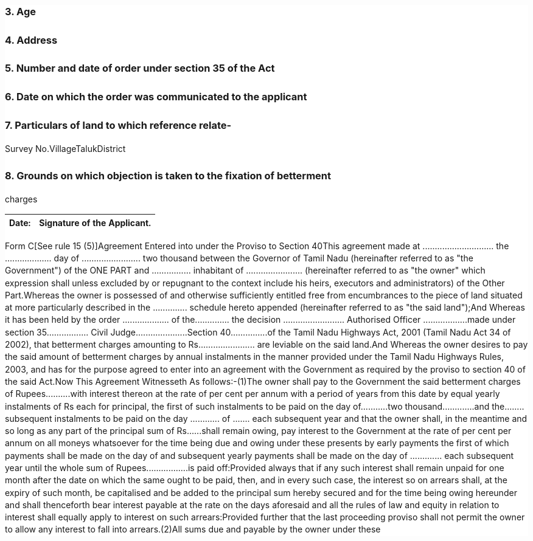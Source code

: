 ### 3\. Age

### 4\. Address

### 5\. Number and date of order under section 35 of the Act

### 6\. Date on which the order was communicated to the applicant

### 7\. Particulars of land to which reference relate-

Survey No.VillageTalukDistrict

### 8\. Grounds on which objection is taken to the fixation of betterment
charges

Date: | Signature of the Applicant.  
---|---  
  
Form C[See rule 15 (5)]Agreement Entered into under the Proviso to Section
40This agreement made at ............................. the ...................
day of ........................ two thousand between the Governor of Tamil
Nadu (hereinafter referred to as "the Government") of the ONE PART and
................ inhabitant of ....................... (hereinafter referred
to as "the owner" which expression shall unless excluded by or repugnant to
the context include his heirs, executors and administrators) of the Other
Part.Whereas the owner is possessed of and otherwise sufficiently entitled
free from encumbrances to the piece of land situated at more particularly
described in the .............. schedule hereto appended (hereinafter referred
to as "the said land");And Whereas it has been held by the order
................... of the.............. the decision
......................... Authorised Officer ..................made under
section 35................. Civil Judge.....................Section
40...............of the Tamil Nadu Highways Act, 2001 (Tamil Nadu Act 34 of
2002), that betterment charges amounting to Rs....................... are
leviable on the said land.And Whereas the owner desires to pay the said amount
of betterment charges by annual instalments in the manner provided under the
Tamil Nadu Highways Rules, 2003, and has for the purpose agreed to enter into
an agreement with the Government as required by the proviso to section 40 of
the said Act.Now This Agreement Witnesseth As follows:-(1)The owner shall pay
to the Government the said betterment charges of Rupees..........with interest
thereon at the rate of per cent per annum with a period of years from this
date by equal yearly instalments of Rs each for principal, the first of such
instalments to be paid on the day of...........two thousand.............and
the........ subsequent instalments to be paid on the day ............ of
....... each subsequent year and that the owner shall, in the meantime and so
long as any part of the principal sum of Rs......shall remain owing, pay
interest to the Government at the rate of per cent per annum on all moneys
whatsoever for the time being due and owing under these presents by early
payments the first of which payments shall be made on the day of and
subsequent yearly payments shall be made on the day of ............. each
subsequent year until the whole sum of Rupees.................is paid
off:Provided always that if any such interest shall remain unpaid for one
month after the date on which the same ought to be paid, then, and in every
such case, the interest so on arrears shall, at the expiry of such month, be
capitalised and be added to the principal sum hereby secured and for the time
being owing hereunder and shall thenceforth bear interest payable at the rate
on the days aforesaid and all the rules of law and equity in relation to
interest shall equally apply to interest on such arrears:Provided further that
the last proceeding proviso shall not permit the owner to allow any interest
to fall into arrears.(2)All sums due and payable by the owner under these